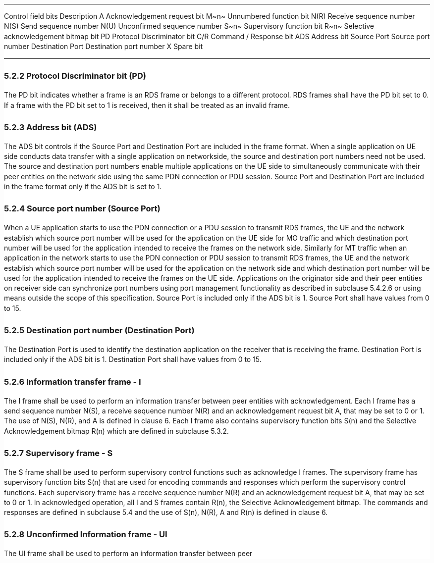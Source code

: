 * * *
Control field bits Description A Acknowledgement request bit M~n~ Unnumbered
function bit N(R) Receive sequence number N(S) Send sequence number N(U)
Unconfirmed sequence number S~n~ Supervisory function bit R~n~ Selective
acknowledgement bitmap bit PD Protocol Discriminator bit C/R Command /
Response bit ADS Address bit Source Port Source port number Destination Port
Destination port number X Spare bit
* * *
### 5.2.2 Protocol Discriminator bit (PD)
The PD bit indicates whether a frame is an RDS frame or belongs to a different
protocol. RDS frames shall have the PD bit set to 0. If a frame with the PD
bit set to 1 is received, then it shall be treated as an invalid frame.
### 5.2.3 Address bit (ADS)
The ADS bit controls if the Source Port and Destination Port are included in
the frame format. When a single application on UE side conducts data transfer
with a single application on networkside, the source and destination port
numbers need not be used. The source and destination port numbers enable
multiple applications on the UE side to simultaneously communicate with their
peer entities on the network side using the same PDN connection or PDU
session. Source Port and Destination Port are included in the frame format
only if the ADS bit is set to 1.
### 5.2.4 Source port number (Source Port)
When a UE application starts to use the PDN connection or a PDU session to
transmit RDS frames, the UE and the network establish which source port number
will be used for the application on the UE side for MO traffic and which
destination port number will be used for the application intended to receive
the frames on the network side. Similarly for MT traffic when an application
in the network starts to use the PDN connection or PDU session to transmit RDS
frames, the UE and the network establish which source port number will be used
for the application on the network side and which destination port number will
be used for the application intended to receive the frames on the UE side.
Applications on the originator side and their peer entities on receiver side
can synchronize port numbers using port management functionality as described
in subclause 5.4.2.6 or using means outside the scope of this specification.
Source Port is included only if the ADS bit is 1. Source Port shall have
values from 0 to 15.
### 5.2.5 Destination port number (Destination Port)
The Destination Port is used to identify the destination application on the
receiver that is receiving the frame.
Destination Port is included only if the ADS bit is 1. Destination Port shall
have values from 0 to 15.
### 5.2.6 Information transfer frame - I
The I frame shall be used to perform an information transfer between peer
entities with acknowledgement. Each I frame has a send sequence number N(S), a
receive sequence number N(R) and an acknowledgement request bit A, that may be
set to 0 or 1. The use of N(S), N(R), and A is defined in clause 6.
Each I frame also contains supervisory function bits S(n) and the Selective
Acknowledgement bitmap R(n) which are defined in subclause 5.3.2.
### 5.2.7 Supervisory frame - S
The S frame shall be used to perform supervisory control functions such as
acknowledge I frames. The supervisory frame has supervisory function bits S(n)
that are used for encoding commands and responses which perform the
supervisory control functions. Each supervisory frame has a receive sequence
number N(R) and an acknowledgement request bit A, that may be set to 0 or 1.
In acknowledged operation, all I and S frames contain R(n), the Selective
Acknowledgement bitmap. The commands and responses are defined in subclause
5.4 and the use of S(n), N(R), A and R(n) is defined in clause 6.
### 5.2.8 Unconfirmed Information frame - UI
The UI frame shall be used to perform an information transfer between peer